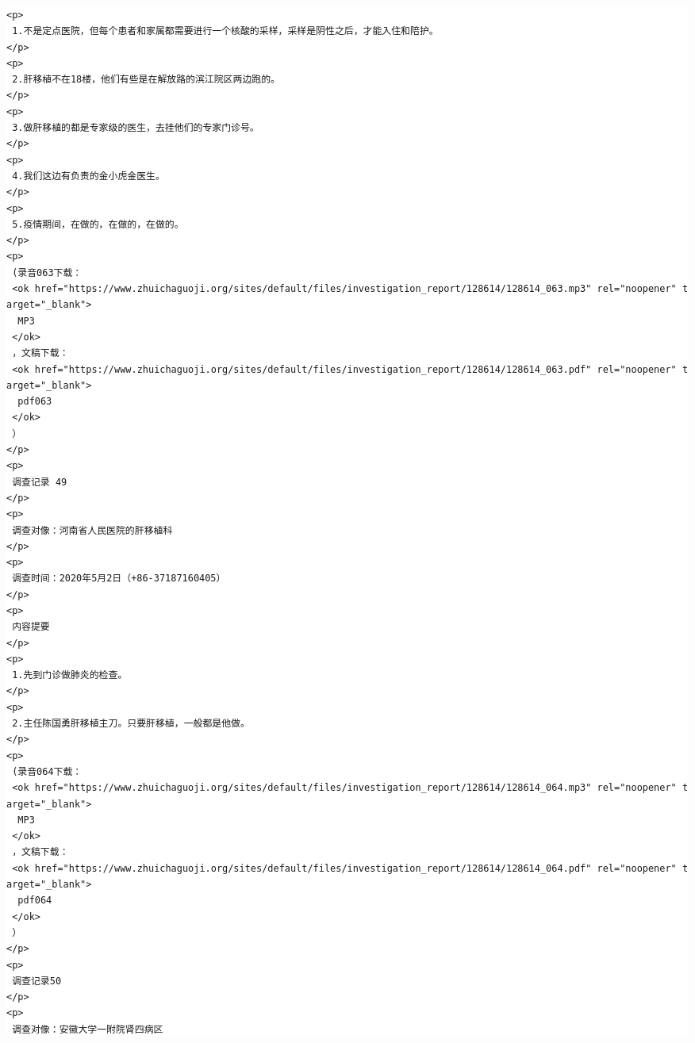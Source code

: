     <p>
     1.不是定点医院，但每个患者和家属都需要进行一个核酸的采样，采样是阴性之后，才能入住和陪护。
    </p>
    <p>
     2.肝移植不在18楼，他们有些是在解放路的滨江院区两边跑的。
    </p>
    <p>
     3.做肝移植的都是专家级的医生，去挂他们的专家门诊号。
    </p>
    <p>
     4.我们这边有负责的金小虎金医生。
    </p>
    <p>
     5.疫情期间，在做的，在做的，在做的。
    </p>
    <p>
     (录音063下载：
     <ok href="https://www.zhuichaguoji.org/sites/default/files/investigation_report/128614/128614_063.mp3" rel="noopener" target="_blank">
      MP3
     </ok>
     ，文稿下载：
     <ok href="https://www.zhuichaguoji.org/sites/default/files/investigation_report/128614/128614_063.pdf" rel="noopener" target="_blank">
      pdf063
     </ok>
     ）
    </p>
    <p>
     调查记录 49
    </p>
    <p>
     调查对像：河南省人民医院的肝移植科
    </p>
    <p>
     调查时间：2020年5月2日（+86-37187160405）
    </p>
    <p>
     内容提要
    </p>
    <p>
     1.先到门诊做肺炎的检查。
    </p>
    <p>
     2.主任陈国勇肝移植主刀。只要肝移植，一般都是他做。
    </p>
    <p>
     (录音064下载：
     <ok href="https://www.zhuichaguoji.org/sites/default/files/investigation_report/128614/128614_064.mp3" rel="noopener" target="_blank">
      MP3
     </ok>
     ，文稿下载：
     <ok href="https://www.zhuichaguoji.org/sites/default/files/investigation_report/128614/128614_064.pdf" rel="noopener" target="_blank">
      pdf064
     </ok>
     ）
    </p>
    <p>
     调查记录50
    </p>
    <p>
     调查对像：安徽大学一附院肾四病区